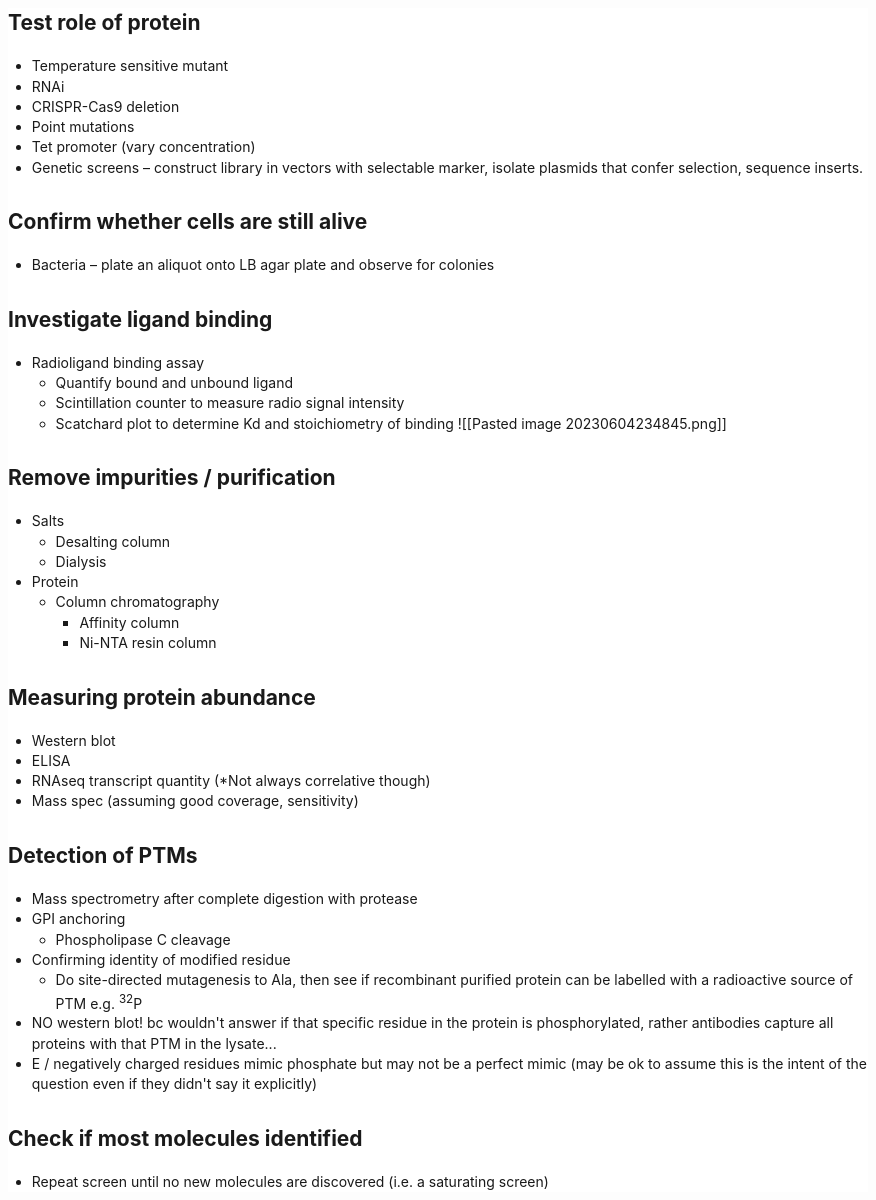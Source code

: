 ## Test role of protein
- Temperature sensitive mutant
- RNAi 
- CRISPR-Cas9 deletion
- Point mutations 
- Tet promoter (vary concentration)
- Genetic screens – construct library in vectors with selectable marker, isolate plasmids that confer selection, sequence inserts. 

## Confirm whether cells are still alive
- Bacteria – plate an aliquot onto LB agar plate and observe for colonies 

## Investigate ligand binding 
- Radioligand binding assay 
	- Quantify bound and unbound ligand 
	- Scintillation counter to measure radio signal intensity 
	- Scatchard plot to determine Kd and stoichiometry of binding ![[Pasted image 20230604234845.png]]

## Remove impurities / purification 
- Salts
	- Desalting column
	- Dialysis 
- Protein
	- Column chromatography
		- Affinity column
		- Ni-NTA resin column 

## Measuring protein abundance
- Western blot
- ELISA 
- RNAseq transcript quantity (*Not always correlative though)
- Mass spec (assuming good coverage, sensitivity)

## Detection of PTMs 
- Mass spectrometry after complete digestion with protease 
- GPI anchoring 
	- Phospholipase C cleavage 
- Confirming identity of modified residue
	- Do site-directed mutagenesis to Ala, then see if recombinant purified protein can be labelled with a radioactive source of PTM e.g. <sup>32</sup>P 
- NO western blot! bc wouldn't answer if that specific residue in the protein is phosphorylated, rather antibodies capture all proteins with that PTM in the lysate... 
- E / negatively charged residues mimic phosphate but may not be a perfect mimic (may be ok to assume this is the intent of the question even if they didn't say it explicitly)

## Check if most molecules identified 
- Repeat screen until no new molecules are discovered (i.e. a saturating screen)
